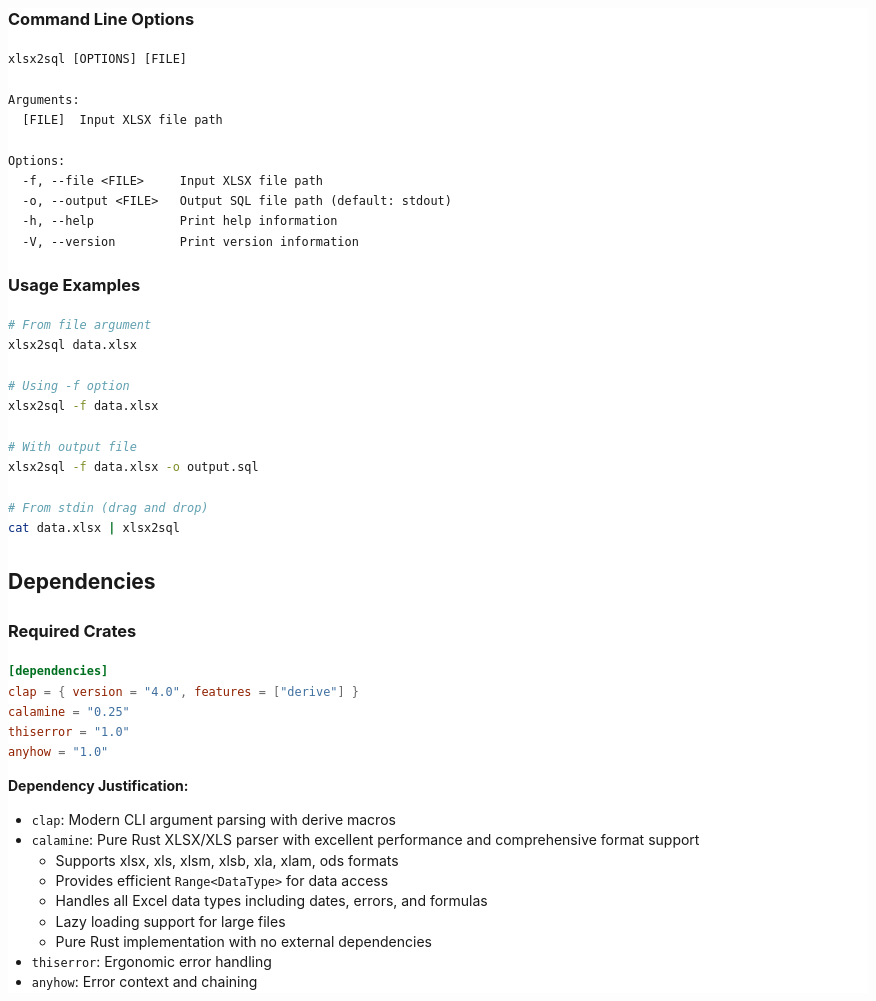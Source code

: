 ### Command Line Options

```
xlsx2sql [OPTIONS] [FILE]

Arguments:
  [FILE]  Input XLSX file path

Options:
  -f, --file <FILE>     Input XLSX file path
  -o, --output <FILE>   Output SQL file path (default: stdout)
  -h, --help            Print help information
  -V, --version         Print version information
```

### Usage Examples

```bash
# From file argument
xlsx2sql data.xlsx

# Using -f option
xlsx2sql -f data.xlsx

# With output file
xlsx2sql -f data.xlsx -o output.sql

# From stdin (drag and drop)
cat data.xlsx | xlsx2sql
```

## Dependencies

### Required Crates

```toml
[dependencies]
clap = { version = "4.0", features = ["derive"] }
calamine = "0.25"
thiserror = "1.0"
anyhow = "1.0"
```

**Dependency Justification:**
- `clap`: Modern CLI argument parsing with derive macros
- `calamine`: Pure Rust XLSX/XLS parser with excellent performance and comprehensive format support
  - Supports xlsx, xls, xlsm, xlsb, xla, xlam, ods formats
  - Provides efficient `Range<DataType>` for data access
  - Handles all Excel data types including dates, errors, and formulas
  - Lazy loading support for large files
  - Pure Rust implementation with no external dependencies
- `thiserror`: Ergonomic error handling
- `anyhow`: Error context and chaining
